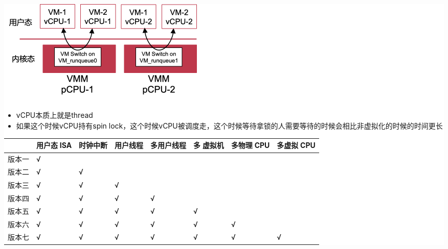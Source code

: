 <img src="assets/image-20230423114132797.png" alt="image-20230423114132797" style="zoom:50%;" />

- vCPU本质上就是thread
- 如果这个时候vCPU持有spin lock，这个时候vCPU被调度走，这个时候等待拿锁的人需要等待的时候会相比非虚拟化的时候的时间更长

|        | **用户态** **ISA** | **时钟中断** | **用户线程** | **多用户线程** | **多** **虚拟机** | **多物理** **CPU** | **多虚拟** **CPU** |
| ------ | ------------------ | ------------ | ------------ | -------------- | ----------------- | ------------------ | ------------------ |
| 版本一 | √                  |              |              |                |                   |                    |                    |
| 版本二 | √                  | √            |              |                |                   |                    |                    |
| 版本三 | √                  | √            | √            |                |                   |                    |                    |
| 版本四 | √                  | √            | √            | √              |                   |                    |                    |
| 版本五 | √                  | √            | √            | √              | √                 |                    |                    |
| 版本六 | √                  | √            | √            | √              | √                 | √                  |                    |
| 版本七 | √                  | √            | √            | √              | √                 | √                  | √                  |
